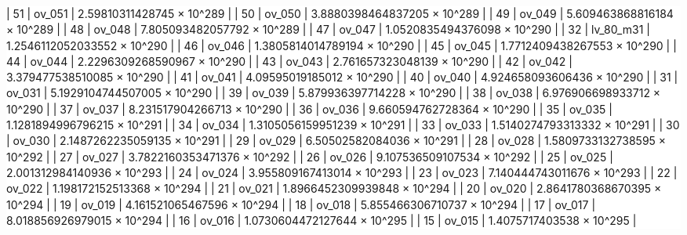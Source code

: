 | 51 | ov_051 | 2.59810311428745 × 10^289 |
| 50 | ov_050 | 3.8880398464837205 × 10^289 |
| 49 | ov_049 | 5.609463868816184 × 10^289 |
| 48 | ov_048 | 7.805093482057792 × 10^289 |
| 47 | ov_047 | 1.0520835494376098 × 10^290 |
| 32 | lv_80_m31 | 1.2546112052033552 × 10^290 |
| 46 | ov_046 | 1.3805814014789194 × 10^290 |
| 45 | ov_045 | 1.7712409438267553 × 10^290 |
| 44 | ov_044 | 2.2296309268590967 × 10^290 |
| 43 | ov_043 | 2.761657323048139 × 10^290 |
| 42 | ov_042 | 3.379477538510085 × 10^290 |
| 41 | ov_041 | 4.09595019185012 × 10^290 |
| 40 | ov_040 | 4.924658093606436 × 10^290 |
| 31 | ov_031 | 5.1929104744507005 × 10^290 |
| 39 | ov_039 | 5.879936397714228 × 10^290 |
| 38 | ov_038 | 6.976906698933712 × 10^290 |
| 37 | ov_037 | 8.231517904266713 × 10^290 |
| 36 | ov_036 | 9.660594762728364 × 10^290 |
| 35 | ov_035 | 1.1281894996796215 × 10^291 |
| 34 | ov_034 | 1.3105056159951239 × 10^291 |
| 33 | ov_033 | 1.5140274793313332 × 10^291 |
| 30 | ov_030 | 2.1487262235059135 × 10^291 |
| 29 | ov_029 | 6.50502582084036 × 10^291 |
| 28 | ov_028 | 1.5809733132738595 × 10^292 |
| 27 | ov_027 | 3.7822160353471376 × 10^292 |
| 26 | ov_026 | 9.107536509107534 × 10^292 |
| 25 | ov_025 | 2.001312984140936 × 10^293 |
| 24 | ov_024 | 3.955809167413014 × 10^293 |
| 23 | ov_023 | 7.140444743011676 × 10^293 |
| 22 | ov_022 | 1.198172152513368 × 10^294 |
| 21 | ov_021 | 1.8966452309939848 × 10^294 |
| 20 | ov_020 | 2.8641780368670395 × 10^294 |
| 19 | ov_019 | 4.161521065467596 × 10^294 |
| 18 | ov_018 | 5.855466306710737 × 10^294 |
| 17 | ov_017 | 8.018856926979015 × 10^294 |
| 16 | ov_016 | 1.0730604472127644 × 10^295 |
| 15 | ov_015 | 1.4075717403538 × 10^295 |